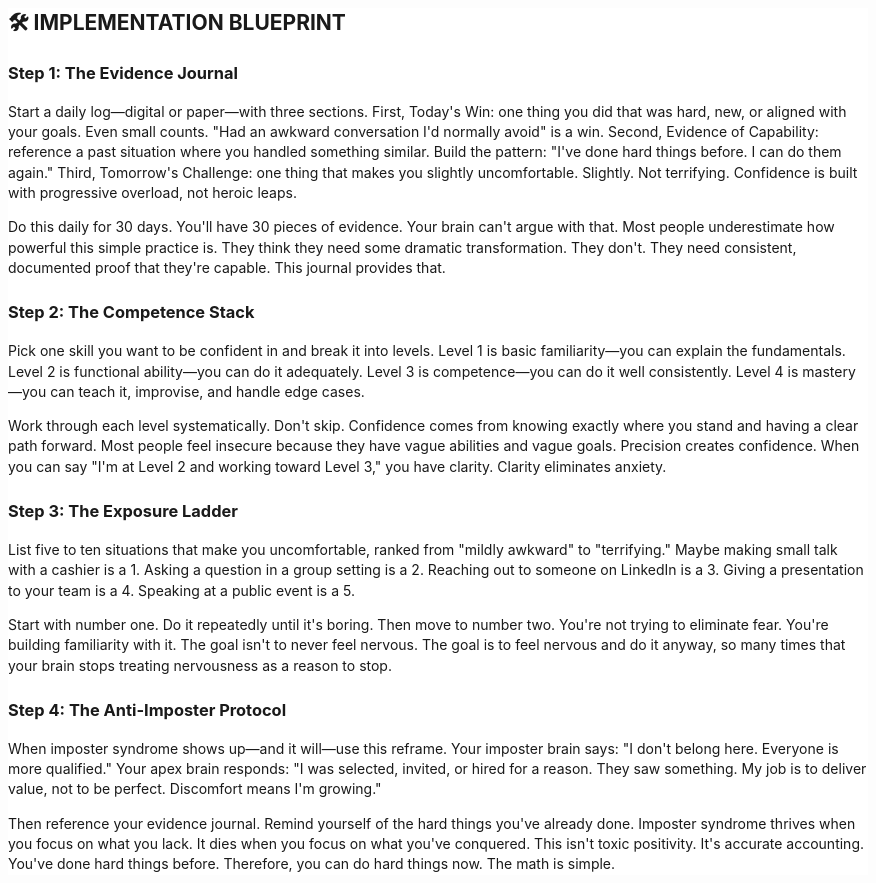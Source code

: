 
## 🛠️ IMPLEMENTATION BLUEPRINT

### Step 1: The Evidence Journal

Start a daily log—digital or paper—with three sections. First, Today's Win: one thing you did that was hard, new, or aligned with your goals. Even small counts. "Had an awkward conversation I'd normally avoid" is a win. Second, Evidence of Capability: reference a past situation where you handled something similar. Build the pattern: "I've done hard things before. I can do them again." Third, Tomorrow's Challenge: one thing that makes you slightly uncomfortable. Slightly. Not terrifying. Confidence is built with progressive overload, not heroic leaps.

Do this daily for 30 days. You'll have 30 pieces of evidence. Your brain can't argue with that. Most people underestimate how powerful this simple practice is. They think they need some dramatic transformation. They don't. They need consistent, documented proof that they're capable. This journal provides that.

### Step 2: The Competence Stack

Pick one skill you want to be confident in and break it into levels. Level 1 is basic familiarity—you can explain the fundamentals. Level 2 is functional ability—you can do it adequately. Level 3 is competence—you can do it well consistently. Level 4 is mastery—you can teach it, improvise, and handle edge cases.

Work through each level systematically. Don't skip. Confidence comes from knowing exactly where you stand and having a clear path forward. Most people feel insecure because they have vague abilities and vague goals. Precision creates confidence. When you can say "I'm at Level 2 and working toward Level 3," you have clarity. Clarity eliminates anxiety.

### Step 3: The Exposure Ladder

List five to ten situations that make you uncomfortable, ranked from "mildly awkward" to "terrifying." Maybe making small talk with a cashier is a 1. Asking a question in a group setting is a 2. Reaching out to someone on LinkedIn is a 3. Giving a presentation to your team is a 4. Speaking at a public event is a 5.

Start with number one. Do it repeatedly until it's boring. Then move to number two. You're not trying to eliminate fear. You're building familiarity with it. The goal isn't to never feel nervous. The goal is to feel nervous and do it anyway, so many times that your brain stops treating nervousness as a reason to stop.

### Step 4: The Anti-Imposter Protocol

When imposter syndrome shows up—and it will—use this reframe. Your imposter brain says: "I don't belong here. Everyone is more qualified." Your apex brain responds: "I was selected, invited, or hired for a reason. They saw something. My job is to deliver value, not to be perfect. Discomfort means I'm growing."

Then reference your evidence journal. Remind yourself of the hard things you've already done. Imposter syndrome thrives when you focus on what you lack. It dies when you focus on what you've conquered. This isn't toxic positivity. It's accurate accounting. You've done hard things before. Therefore, you can do hard things now. The math is simple.
